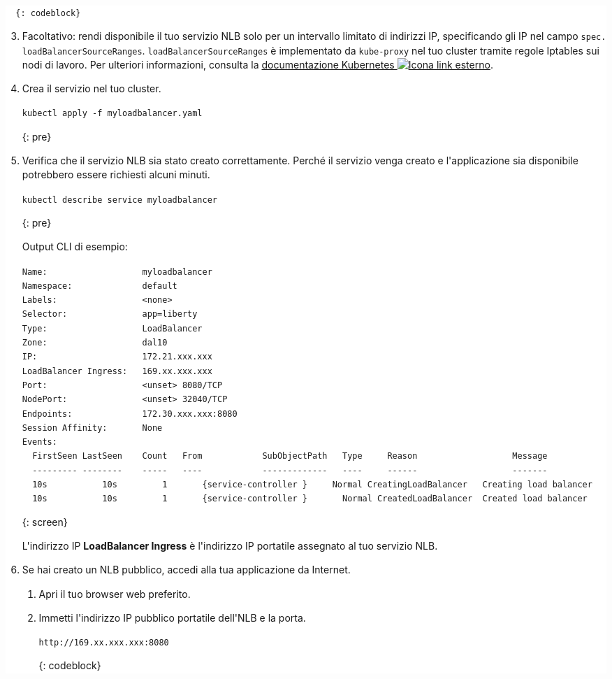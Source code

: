      {: codeblock}

  3. Facoltativo: rendi disponibile il tuo servizio NLB solo per un intervallo limitato di indirizzi IP, specificando gli IP nel campo `spec.loadBalancerSourceRanges`. `loadBalancerSourceRanges` è implementato da `kube-proxy` nel tuo cluster tramite regole Iptables sui nodi di lavoro. Per ulteriori informazioni, consulta la [documentazione Kubernetes ![Icona link esterno](../icons/launch-glyph.svg "Icona link esterno")](https://kubernetes.io/docs/tasks/access-application-cluster/configure-cloud-provider-firewall/).

  4. Crea il servizio nel tuo cluster.

      ```
      kubectl apply -f myloadbalancer.yaml
      ```
      {: pre}

3. Verifica che il servizio NLB sia stato creato correttamente. Perché il servizio venga creato e l'applicazione sia disponibile potrebbero essere richiesti alcuni minuti.

    ```
    kubectl describe service myloadbalancer
    ```
    {: pre}

    Output CLI di esempio:

    ```
    Name:                   myloadbalancer
    Namespace:              default
    Labels:                 <none>
    Selector:               app=liberty
    Type:                   LoadBalancer
    Zone:                   dal10
    IP:                     172.21.xxx.xxx
    LoadBalancer Ingress:   169.xx.xxx.xxx
    Port:                   <unset> 8080/TCP
    NodePort:               <unset> 32040/TCP
    Endpoints:              172.30.xxx.xxx:8080
    Session Affinity:       None
    Events:
      FirstSeen	LastSeen	Count	From			SubObjectPath	Type	 Reason			          Message
      ---------	--------	-----	----			-------------	----	 ------			          -------
      10s		    10s		    1	    {service-controller }	  Normal CreatingLoadBalancer	Creating load balancer
      10s		    10s		    1	    {service-controller }		Normal CreatedLoadBalancer	Created load balancer
    ```
    {: screen}

    L'indirizzo IP **LoadBalancer Ingress** è l'indirizzo IP portatile assegnato al tuo servizio NLB.

4.  Se hai creato un NLB pubblico, accedi alla tua applicazione da Internet.
    1.  Apri il tuo browser web preferito.
    2.  Immetti l'indirizzo IP pubblico portatile dell'NLB e la porta.

        ```
        http://169.xx.xxx.xxx:8080
        ```
        {: codeblock}    
